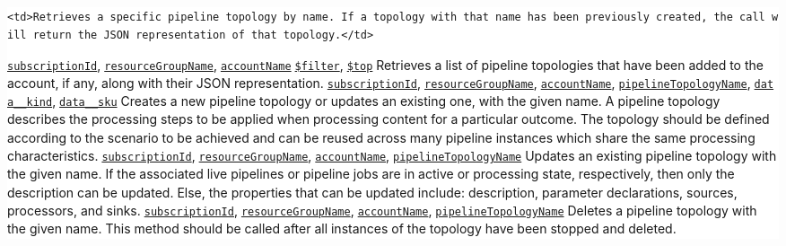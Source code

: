     <td>Retrieves a specific pipeline topology by name. If a topology with that name has been previously created, the call will return the JSON representation of that topology.</td>
</tr>
<tr>
    <td><a href="#list"><CopyableCode code="list" /></a></td>
    <td><CopyableCode code="select" /></td>
    <td><a href="#parameter-subscriptionId"><code>subscriptionId</code></a>, <a href="#parameter-resourceGroupName"><code>resourceGroupName</code></a>, <a href="#parameter-accountName"><code>accountName</code></a></td>
    <td><a href="#parameter-$filter"><code>$filter</code></a>, <a href="#parameter-$top"><code>$top</code></a></td>
    <td>Retrieves a list of pipeline topologies that have been added to the account, if any, along with their JSON representation.</td>
</tr>
<tr>
    <td><a href="#create_or_update"><CopyableCode code="create_or_update" /></a></td>
    <td><CopyableCode code="insert" /></td>
    <td><a href="#parameter-subscriptionId"><code>subscriptionId</code></a>, <a href="#parameter-resourceGroupName"><code>resourceGroupName</code></a>, <a href="#parameter-accountName"><code>accountName</code></a>, <a href="#parameter-pipelineTopologyName"><code>pipelineTopologyName</code></a>, <a href="#parameter-data__kind"><code>data__kind</code></a>, <a href="#parameter-data__sku"><code>data__sku</code></a></td>
    <td></td>
    <td>Creates a new pipeline topology or updates an existing one, with the given name. A pipeline topology describes the processing steps to be applied when processing content for a particular outcome. The topology should be defined according to the scenario to be achieved and can be reused across many pipeline instances which share the same processing characteristics.</td>
</tr>
<tr>
    <td><a href="#update"><CopyableCode code="update" /></a></td>
    <td><CopyableCode code="update" /></td>
    <td><a href="#parameter-subscriptionId"><code>subscriptionId</code></a>, <a href="#parameter-resourceGroupName"><code>resourceGroupName</code></a>, <a href="#parameter-accountName"><code>accountName</code></a>, <a href="#parameter-pipelineTopologyName"><code>pipelineTopologyName</code></a></td>
    <td></td>
    <td>Updates an existing pipeline topology with the given name. If the associated live pipelines or pipeline jobs are in active or processing state, respectively, then only the description can be updated. Else, the properties that can be updated include: description, parameter declarations, sources, processors, and sinks.</td>
</tr>
<tr>
    <td><a href="#delete"><CopyableCode code="delete" /></a></td>
    <td><CopyableCode code="delete" /></td>
    <td><a href="#parameter-subscriptionId"><code>subscriptionId</code></a>, <a href="#parameter-resourceGroupName"><code>resourceGroupName</code></a>, <a href="#parameter-accountName"><code>accountName</code></a>, <a href="#parameter-pipelineTopologyName"><code>pipelineTopologyName</code></a></td>
    <td></td>
    <td>Deletes a pipeline topology with the given name. This method should be called after all instances of the topology have been stopped and deleted.</td>
</tr>
</tbody>
</table>
